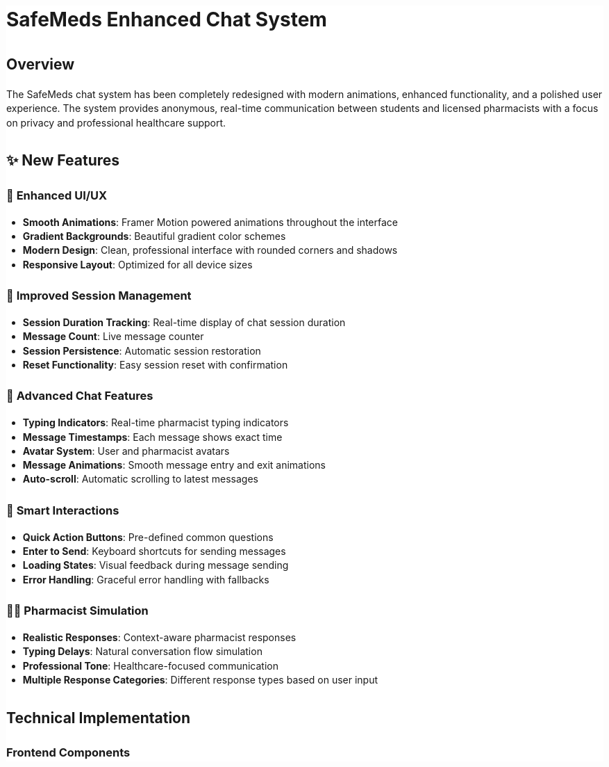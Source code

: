 # SafeMeds Enhanced Chat System

## Overview

The SafeMeds chat system has been completely redesigned with modern animations, enhanced functionality, and a polished user experience. The system provides anonymous, real-time communication between students and licensed pharmacists with a focus on privacy and professional healthcare support.

## ✨ New Features

### 🎨 **Enhanced UI/UX**

- **Smooth Animations**: Framer Motion powered animations throughout the interface
- **Gradient Backgrounds**: Beautiful gradient color schemes
- **Modern Design**: Clean, professional interface with rounded corners and shadows
- **Responsive Layout**: Optimized for all device sizes

### 🔄 **Improved Session Management**

- **Session Duration Tracking**: Real-time display of chat session duration
- **Message Count**: Live message counter
- **Session Persistence**: Automatic session restoration
- **Reset Functionality**: Easy session reset with confirmation

### 💬 **Advanced Chat Features**

- **Typing Indicators**: Real-time pharmacist typing indicators
- **Message Timestamps**: Each message shows exact time
- **Avatar System**: User and pharmacist avatars
- **Message Animations**: Smooth message entry and exit animations
- **Auto-scroll**: Automatic scrolling to latest messages

### 🎯 **Smart Interactions**

- **Quick Action Buttons**: Pre-defined common questions
- **Enter to Send**: Keyboard shortcuts for sending messages
- **Loading States**: Visual feedback during message sending
- **Error Handling**: Graceful error handling with fallbacks

### 👨‍⚕️ **Pharmacist Simulation**

- **Realistic Responses**: Context-aware pharmacist responses
- **Typing Delays**: Natural conversation flow simulation
- **Professional Tone**: Healthcare-focused communication
- **Multiple Response Categories**: Different response types based on user input

## Technical Implementation

### Frontend Components
